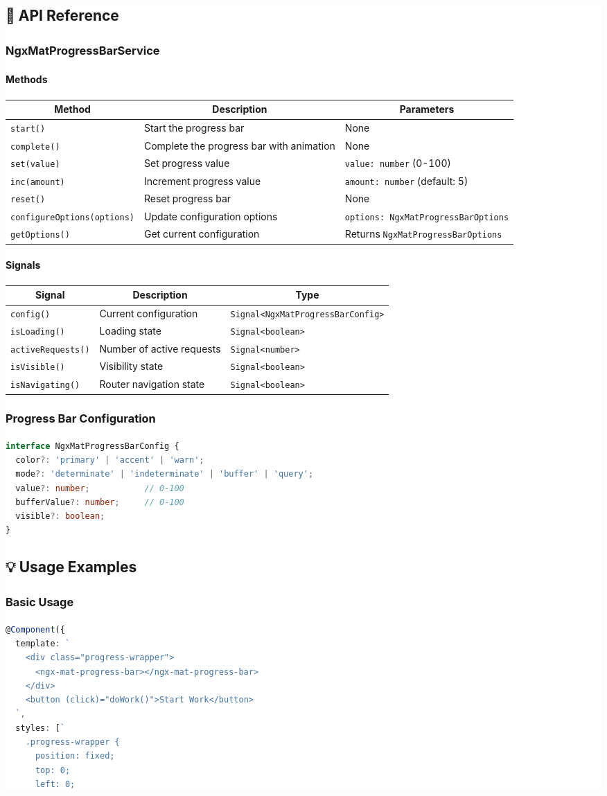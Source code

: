 ## 📖 API Reference

### NgxMatProgressBarService

#### Methods

| Method | Description | Parameters |
|--------|-------------|------------|
| `start()` | Start the progress bar | None |
| `complete()` | Complete the progress bar with animation | None |
| `set(value)` | Set progress value | `value: number` (0-100) |
| `inc(amount)` | Increment progress value | `amount: number` (default: 5) |
| `reset()` | Reset progress bar | None |
| `configureOptions(options)` | Update configuration options | `options: NgxMatProgressBarOptions` |
| `getOptions()` | Get current configuration | Returns `NgxMatProgressBarOptions` |

#### Signals

| Signal | Description | Type |
|--------|-------------|------|
| `config()` | Current configuration | `Signal<NgxMatProgressBarConfig>` |
| `isLoading()` | Loading state | `Signal<boolean>` |
| `activeRequests()` | Number of active requests | `Signal<number>` |
| `isVisible()` | Visibility state | `Signal<boolean>` |
| `isNavigating()` | Router navigation state | `Signal<boolean>` |

### Progress Bar Configuration

```typescript
interface NgxMatProgressBarConfig {
  color?: 'primary' | 'accent' | 'warn';
  mode?: 'determinate' | 'indeterminate' | 'buffer' | 'query';
  value?: number;           // 0-100
  bufferValue?: number;     // 0-100
  visible?: boolean;
}
```

## 💡 Usage Examples

### Basic Usage

```typescript
@Component({
  template: `
    <div class="progress-wrapper">
      <ngx-mat-progress-bar></ngx-mat-progress-bar>
    </div>
    <button (click)="doWork()">Start Work</button>
  `,
  styles: [`
    .progress-wrapper {
      position: fixed;
      top: 0;
      left: 0;
```